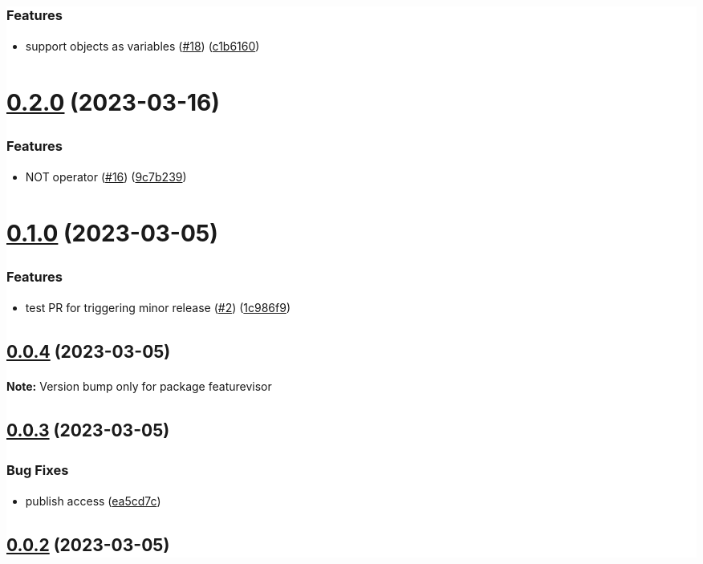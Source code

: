 ### Features

* support objects as variables ([#18](https://github.com/fahad19/featurevisor/issues/18)) ([c1b6160](https://github.com/fahad19/featurevisor/commit/c1b61609d299bbf2e46c644c4f09336cdd94e128))





# [0.2.0](https://github.com/fahad19/featurevisor/compare/v0.1.0...v0.2.0) (2023-03-16)


### Features

* NOT operator ([#16](https://github.com/fahad19/featurevisor/issues/16)) ([9c7b239](https://github.com/fahad19/featurevisor/commit/9c7b23944a37c327308f441f4afd2731aaf97889))





# [0.1.0](https://github.com/fahad19/featurevisor/compare/v0.0.4...v0.1.0) (2023-03-05)


### Features

* test PR for triggering minor release ([#2](https://github.com/fahad19/featurevisor/issues/2)) ([1c986f9](https://github.com/fahad19/featurevisor/commit/1c986f9ee4ee4669a118380771cb43fdf66e0137))





## [0.0.4](https://github.com/fahad19/featurevisor/compare/v0.0.3...v0.0.4) (2023-03-05)

**Note:** Version bump only for package featurevisor





## [0.0.3](https://github.com/fahad19/featurevisor/compare/v0.0.2...v0.0.3) (2023-03-05)


### Bug Fixes

* publish access ([ea5cd7c](https://github.com/fahad19/featurevisor/commit/ea5cd7cd8554e2def5fdcc1d3488598a08e99bfa))





## [0.0.2](https://github.com/fahad19/featurevisor/compare/v0.0.1...v0.0.2) (2023-03-05)

